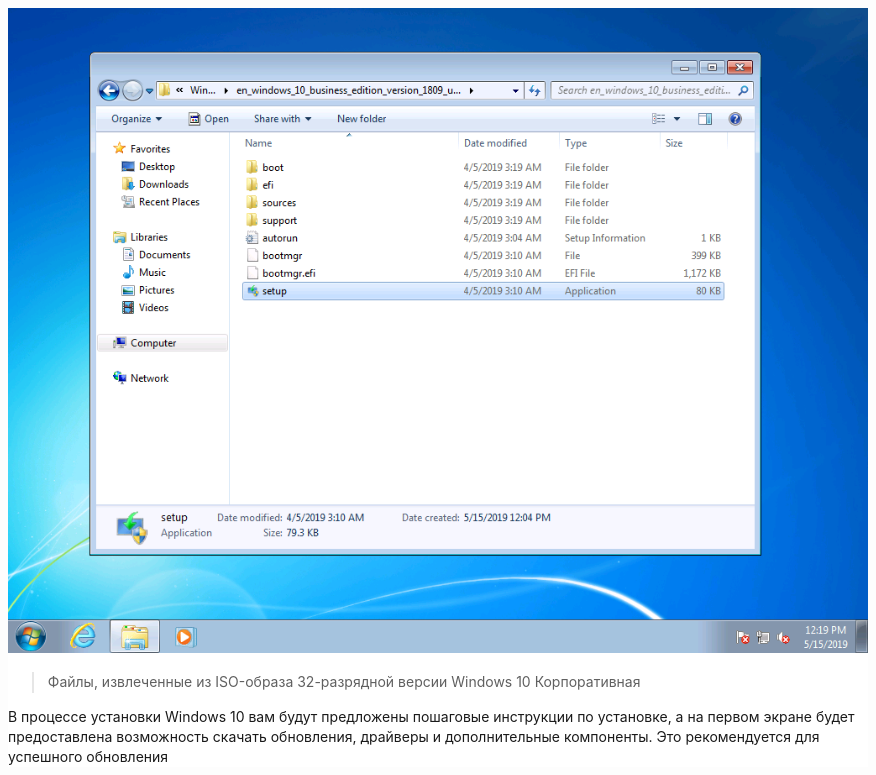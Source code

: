 ![](media/windows-7-to-windows-10-upgrade-media/windows-7-to-windows-10-upgrade-media-2.png)

> Файлы, извлеченные из ISO-образа 32-разрядной версии Windows 10 Корпоративная

В процессе установки Windows 10 вам будут предложены пошаговые инструкции по установке, а на первом экране будет предоставлена возможность скачать обновления, драйверы и дополнительные компоненты. Это рекомендуется для успешного обновления
